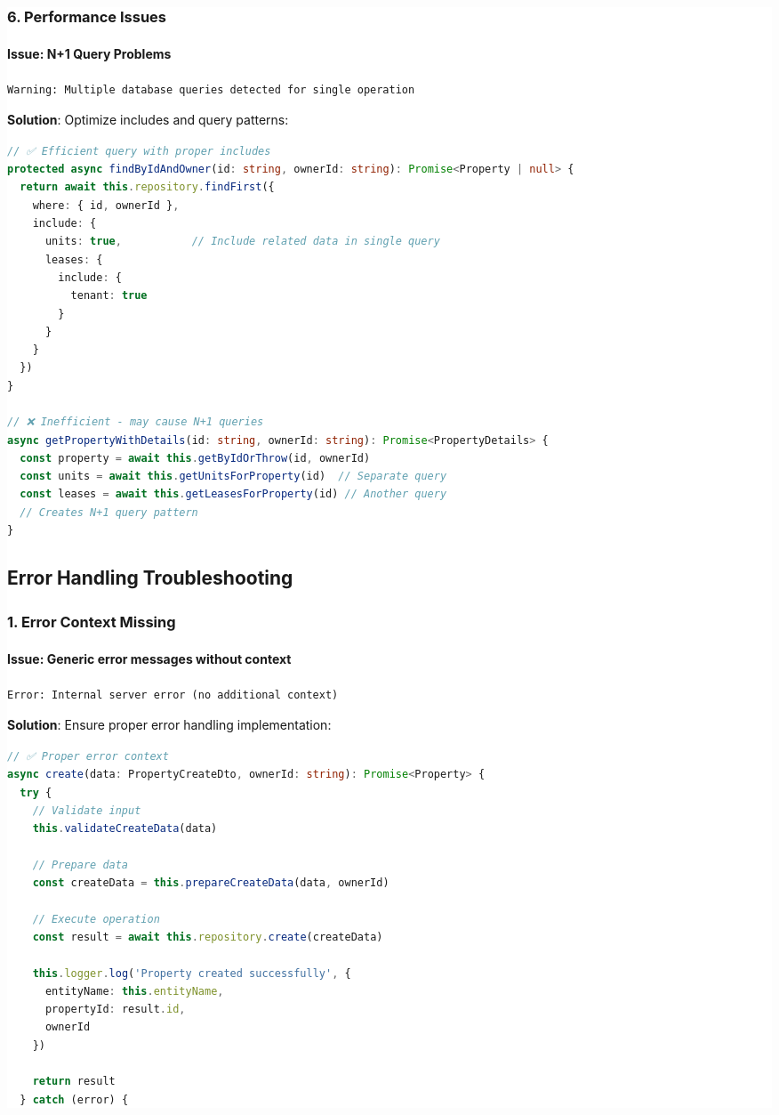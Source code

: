 ### 6. Performance Issues

#### Issue: N+1 Query Problems
```
Warning: Multiple database queries detected for single operation
```

**Solution**: Optimize includes and query patterns:
```typescript
// ✅ Efficient query with proper includes
protected async findByIdAndOwner(id: string, ownerId: string): Promise<Property | null> {
  return await this.repository.findFirst({
    where: { id, ownerId },
    include: {
      units: true,           // Include related data in single query
      leases: {
        include: {
          tenant: true
        }
      }
    }
  })
}

// ❌ Inefficient - may cause N+1 queries
async getPropertyWithDetails(id: string, ownerId: string): Promise<PropertyDetails> {
  const property = await this.getByIdOrThrow(id, ownerId)
  const units = await this.getUnitsForProperty(id)  // Separate query
  const leases = await this.getLeasesForProperty(id) // Another query
  // Creates N+1 query pattern
}
```

## Error Handling Troubleshooting

### 1. Error Context Missing

#### Issue: Generic error messages without context
```
Error: Internal server error (no additional context)
```

**Solution**: Ensure proper error handling implementation:
```typescript
// ✅ Proper error context
async create(data: PropertyCreateDto, ownerId: string): Promise<Property> {
  try {
    // Validate input
    this.validateCreateData(data)
    
    // Prepare data
    const createData = this.prepareCreateData(data, ownerId)
    
    // Execute operation
    const result = await this.repository.create(createData)
    
    this.logger.log('Property created successfully', {
      entityName: this.entityName,
      propertyId: result.id,
      ownerId
    })
    
    return result
  } catch (error) {
```